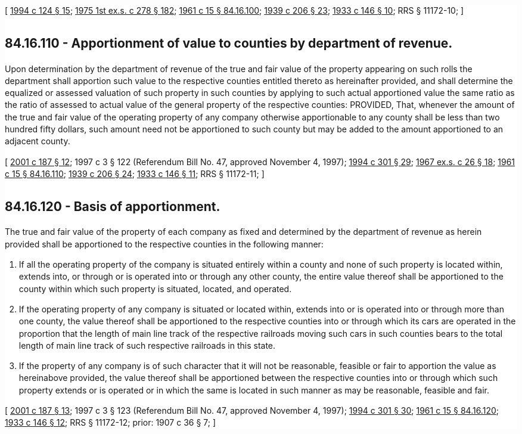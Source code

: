 \[ [1994 c 124 § 15](https://lawfilesext.leg.wa.gov/biennium/1993-94/Pdf/Bills/Session%20Laws/House/2479-S.SL.pdf?cite=1994%20c%20124%20§%2015); [1975 1st ex.s. c 278 § 182](https://leg.wa.gov/CodeReviser/documents/sessionlaw/1975ex1c278.pdf?cite=1975%201st%20ex.s.%20c%20278%20§%20182); [1961 c 15 § 84.16.100](https://leg.wa.gov/CodeReviser/documents/sessionlaw/1961c15.pdf?cite=1961%20c%2015%20§%2084.16.100); [1939 c 206 § 23](https://leg.wa.gov/CodeReviser/documents/sessionlaw/1939c206.pdf?cite=1939%20c%20206%20§%2023); [1933 c 146 § 10](https://leg.wa.gov/CodeReviser/documents/sessionlaw/1933c146.pdf?cite=1933%20c%20146%20§%2010); RRS § 11172-10; \]

## 84.16.110 - Apportionment of value to counties by department of revenue.
Upon determination by the department of revenue of the true and fair value of the property appearing on such rolls the department shall apportion such value to the respective counties entitled thereto as hereinafter provided, and shall determine the equalized or assessed valuation of such property in such counties by applying to such actual apportioned value the same ratio as the ratio of assessed to actual value of the general property of the respective counties: PROVIDED, That, whenever the amount of the true and fair value of the operating property of any company otherwise apportionable to any county shall be less than two hundred fifty dollars, such amount need not be apportioned to such county but may be added to the amount apportioned to an adjacent county.

\[ [2001 c 187 § 12](https://lawfilesext.leg.wa.gov/biennium/2001-02/Pdf/Bills/Session%20Laws/House/1467-S.SL.pdf?cite=2001%20c%20187%20§%2012); 1997 c 3 § 122 (Referendum Bill No. 47, approved November 4, 1997); [1994 c 301 § 29](https://lawfilesext.leg.wa.gov/biennium/1993-94/Pdf/Bills/Session%20Laws/Senate/5372-S2.SL.pdf?cite=1994%20c%20301%20§%2029); [1967 ex.s. c 26 § 18](https://leg.wa.gov/CodeReviser/documents/sessionlaw/1967ex1c26.pdf?cite=1967%20ex.s.%20c%2026%20§%2018); [1961 c 15 § 84.16.110](https://leg.wa.gov/CodeReviser/documents/sessionlaw/1961c15.pdf?cite=1961%20c%2015%20§%2084.16.110); [1939 c 206 § 24](https://leg.wa.gov/CodeReviser/documents/sessionlaw/1939c206.pdf?cite=1939%20c%20206%20§%2024); [1933 c 146 § 11](https://leg.wa.gov/CodeReviser/documents/sessionlaw/1933c146.pdf?cite=1933%20c%20146%20§%2011); RRS § 11172-11; \]

## 84.16.120 - Basis of apportionment.
The true and fair value of the property of each company as fixed and determined by the department of revenue as herein provided shall be apportioned to the respective counties in the following manner:

1. If all the operating property of the company is situated entirely within a county and none of such property is located within, extends into, or through or is operated into or through any other county, the entire value thereof shall be apportioned to the county within which such property is situated, located, and operated.

2. If the operating property of any company is situated or located within, extends into or is operated into or through more than one county, the value thereof shall be apportioned to the respective counties into or through which its cars are operated in the proportion that the length of main line track of the respective railroads moving such cars in such counties bears to the total length of main line track of such respective railroads in this state.

3. If the property of any company is of such character that it will not be reasonable, feasible or fair to apportion the value as hereinabove provided, the value thereof shall be apportioned between the respective counties into or through which such property extends or is operated or in which the same is located in such manner as may be reasonable, feasible and fair.

\[ [2001 c 187 § 13](https://lawfilesext.leg.wa.gov/biennium/2001-02/Pdf/Bills/Session%20Laws/House/1467-S.SL.pdf?cite=2001%20c%20187%20§%2013); 1997 c 3 § 123 (Referendum Bill No. 47, approved November 4, 1997); [1994 c 301 § 30](https://lawfilesext.leg.wa.gov/biennium/1993-94/Pdf/Bills/Session%20Laws/Senate/5372-S2.SL.pdf?cite=1994%20c%20301%20§%2030); [1961 c 15 § 84.16.120](https://leg.wa.gov/CodeReviser/documents/sessionlaw/1961c15.pdf?cite=1961%20c%2015%20§%2084.16.120); [1933 c 146 § 12](https://leg.wa.gov/CodeReviser/documents/sessionlaw/1933c146.pdf?cite=1933%20c%20146%20§%2012); RRS § 11172-12; prior:  1907 c 36 § 7; \]
